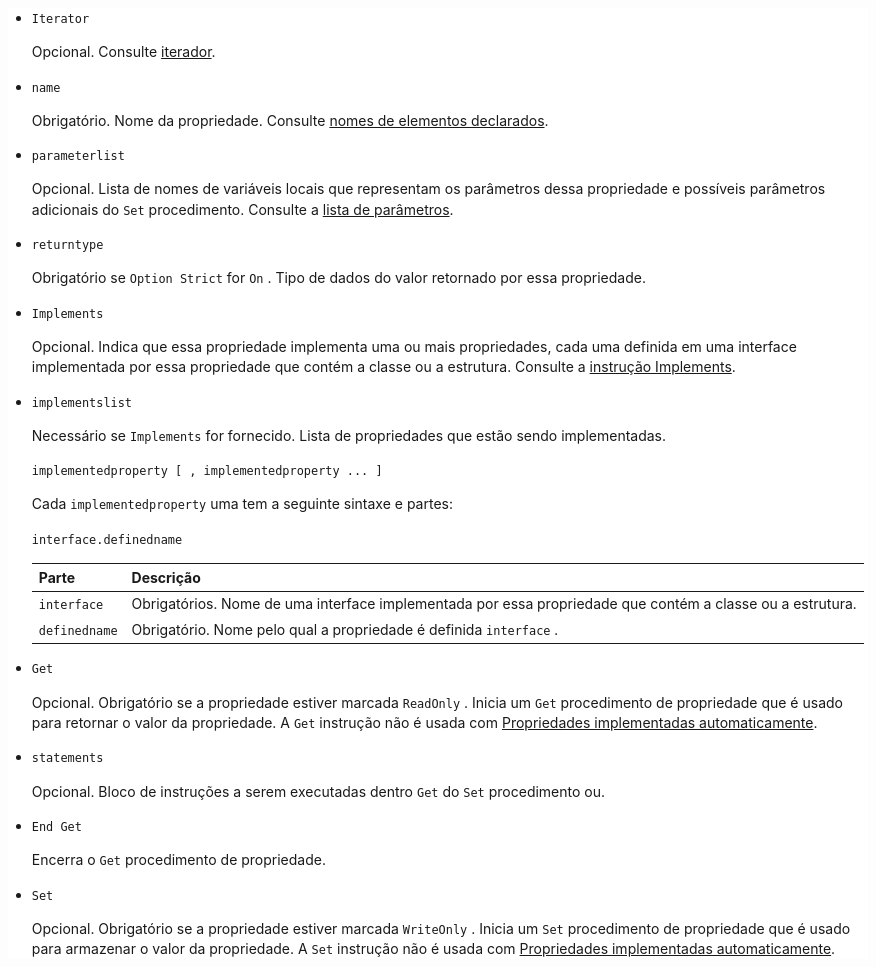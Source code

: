 - `Iterator`

  Opcional. Consulte [iterador](../modifiers/iterator.md).

- `name`

  Obrigatório. Nome da propriedade. Consulte [nomes de elementos declarados](../../programming-guide/language-features/declared-elements/declared-element-names.md).

- `parameterlist`

  Opcional. Lista de nomes de variáveis locais que representam os parâmetros dessa propriedade e possíveis parâmetros adicionais do `Set` procedimento. Consulte a [lista de parâmetros](parameter-list.md).

- `returntype`

  Obrigatório se `Option Strict` for `On` . Tipo de dados do valor retornado por essa propriedade.

- `Implements`

  Opcional. Indica que essa propriedade implementa uma ou mais propriedades, cada uma definida em uma interface implementada por essa propriedade que contém a classe ou a estrutura. Consulte a [instrução Implements](implements-statement.md).

- `implementslist`

  Necessário se `Implements` for fornecido. Lista de propriedades que estão sendo implementadas.

  `implementedproperty [ , implementedproperty ... ]`

  Cada `implementedproperty` uma tem a seguinte sintaxe e partes:

  `interface.definedname`

  |Parte|Descrição|
  |---|---|
  |`interface`|Obrigatórios. Nome de uma interface implementada por essa propriedade que contém a classe ou a estrutura.|
  |`definedname`|Obrigatório. Nome pelo qual a propriedade é definida `interface` .|

- `Get`

  Opcional. Obrigatório se a propriedade estiver marcada `ReadOnly` . Inicia um `Get` procedimento de propriedade que é usado para retornar o valor da propriedade.  A `Get` instrução não é usada com [Propriedades implementadas automaticamente](../../programming-guide/language-features/procedures/auto-implemented-properties.md).

- `statements`

  Opcional. Bloco de instruções a serem executadas dentro `Get` do `Set` procedimento ou.

- `End Get`

  Encerra o `Get` procedimento de propriedade.

- `Set`

  Opcional. Obrigatório se a propriedade estiver marcada `WriteOnly` . Inicia um `Set` procedimento de propriedade que é usado para armazenar o valor da propriedade.  A `Set` instrução não é usada com [Propriedades implementadas automaticamente](../../programming-guide/language-features/procedures/auto-implemented-properties.md).
